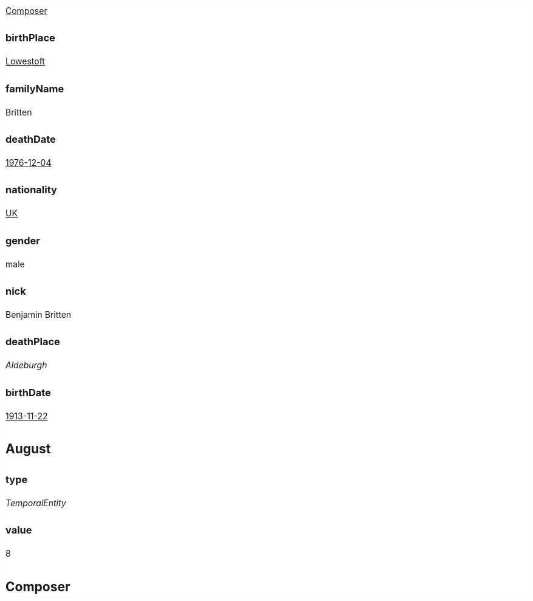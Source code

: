 
[Composer](#Composer)

### birthPlace


[Lowestoft](#Lowestoft)

### familyName


Britten

### deathDate


[1976-12-04](#1976-12-04)

### nationality


[UK](#UK)

### gender


male

### nick


Benjamin Britten

### deathPlace


*Aldeburgh*

### birthDate


[1913-11-22](#1913-11-22)

## August

### type


*TemporalEntity*

### value


8

## Composer
